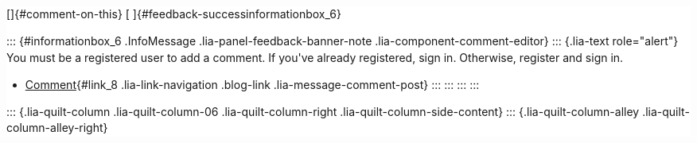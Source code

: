 []{#comment-on-this} [ ]{#feedback-successinformationbox_6}

::: {#informationbox_6 .InfoMessage .lia-panel-feedback-banner-note .lia-component-comment-editor}
::: {.lia-text role="alert"}
You must be a registered user to add a comment. If you\'ve already
registered, sign in. Otherwise, register and sign in.

-   [Comment](/plugins/common/feature/oauth2sso/sso_login_redirect?lang=en&redirectreason=permissiondenied&referer=https%3A%2F%2Ftechcommunity.microsoft.com%2Ft5%2Fmicrosoft-365-pnp-blog%2Fcli-for-microsoft-365-v4%2Fba-p%2F2811530%23comment-on-this){#link_8
    .lia-link-navigation .blog-link .lia-message-comment-post}
:::
:::
:::
:::

::: {.lia-quilt-column .lia-quilt-column-06 .lia-quilt-column-right .lia-quilt-column-side-content}
::: {.lia-quilt-column-alley .lia-quilt-column-alley-right}